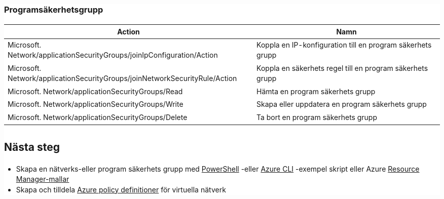 ### <a name="application-security-group"></a>Programsäkerhetsgrupp

| Action                                                                     | Namn                                                     |
| --------------------------------------------------------------             | -------------------------------------------              |
| Microsoft. Network/applicationSecurityGroups/joinIpConfiguration/Action     | Koppla en IP-konfiguration till en program säkerhets grupp|
| Microsoft. Network/applicationSecurityGroups/joinNetworkSecurityRule/Action | Koppla en säkerhets regel till en program säkerhets grupp    |
| Microsoft. Network/applicationSecurityGroups/Read                           | Hämta en program säkerhets grupp                        |
| Microsoft. Network/applicationSecurityGroups/Write                          | Skapa eller uppdatera en program säkerhets grupp           |
| Microsoft. Network/applicationSecurityGroups/Delete                         | Ta bort en program säkerhets grupp                     |

## <a name="next-steps"></a>Nästa steg

- Skapa en nätverks-eller program säkerhets grupp med [PowerShell](powershell-samples.md) -eller [Azure CLI](cli-samples.md) -exempel skript eller Azure [Resource Manager-mallar](template-samples.md)
- Skapa och tilldela [Azure policy definitioner](./policy-reference.md) för virtuella nätverk
